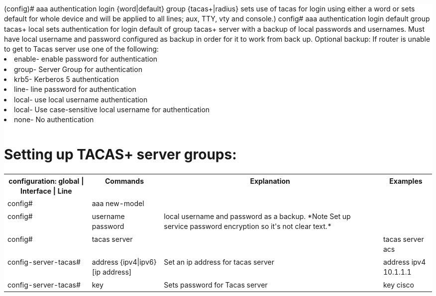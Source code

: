<tr>
    <td>(config)#</td> 
    <td>aaa authentication login {word|default} group {tacas+|radius} <optional backup authentication settings></td>
    <td>sets use of tacas for login using either a word or sets default for whole device and will be applied to all lines; aux, TTY, vty and console.)</td>
<tr>
    <td VALIGN = "top">config#</td> 
    <td VALIGN = "top">aaa authentication login default group tacas+ local</td> 
    <td VALIGN = "top">sets authentication for login default of group tacas+ server with a backup of local passwords and usernames. Must have local username and password configured as backup in order for it to work from back up.</td>
    <td>Optional backup: If router is unable to get to Tacas server use one of the following:
        <list>
    <li>enable- enable password for authentication</li>
    <li>group- Server Group for authentication</li>
    <li>krb5- Kerberos 5 authentication</li>
    <li>line- line password for authentication</li>
    <li>local- use local username authentication</li>
    <li>local- Use case-sensitive local username for authentication</li>
    <li>none- No authentication</li>
    </list>
    </td>
</table>

# Setting up TACAS+ server groups:

<table>
<tr>
    <th style = "text-align: center">configuration: global | Interface | Line</th>
    <th style = "text-align: center"> Commands </th>
    <th style = "text-align: center"> Explanation</th>
    <th style = "text-align: center"> Examples </th>
</tr>
<tr>
    <td>config#</td>
    <td>aaa new-model<td>
</tr>
<tr>
    <td>config#</td>
    <td>username <username> password <password></td> 
    <td>local username and password as a backup. *Note Set up service password encryption so it's not clear text.*</td>
</tr>
<tr>
    <td>config#</td>
    <td>tacas server <name></td>
    <td></td>
    <td>tacas server acs</td>
</tr>
<tr>
    <td>config-server-tacas#</td> 
    <td>address {ipv4|ipv6} [ip address]</td>
    <td>Set an ip address for tacas server</td>
    <td>address ipv4 10.1.1.1</td>
</tr>
<tr>
    <td>config-server-tacas#</td>
    <td>key <server-key></td>
    <td> Sets password for Tacas server</td>
    <td> key cisco</td>
</tr>
<tr>